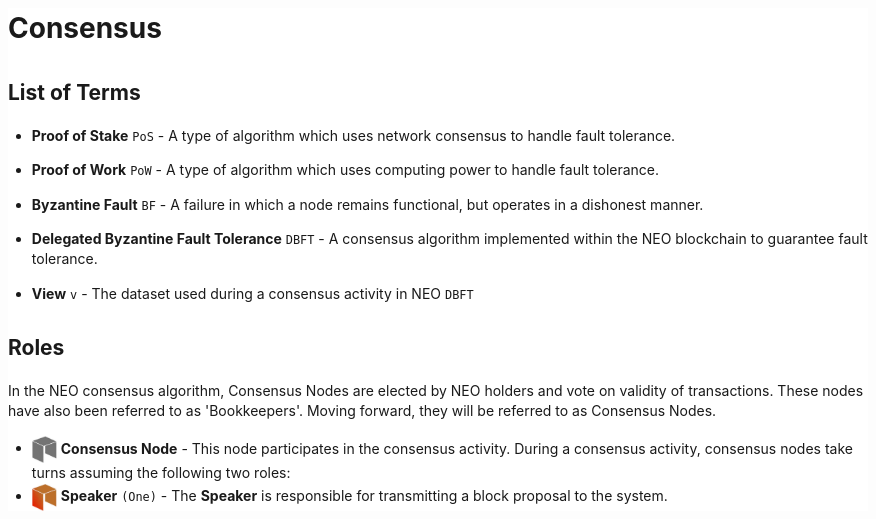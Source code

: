 # Consensus

## List of Terms

* **Proof of Stake** `PoS` - A type of algorithm which uses network consensus to handle fault tolerance.

* **Proof of Work** `PoW` - A type of algorithm which uses computing power to handle fault tolerance.

* **Byzantine Fault** `BF` - A failure in which a node remains functional, but operates in a dishonest manner.

* **Delegated Byzantine Fault Tolerance** `DBFT` - A consensus algorithm implemented within the NEO blockchain to guarantee fault tolerance.

* **View** `v` - The dataset used during a consensus activity in NEO `DBFT`

## Roles
In the NEO consensus algorithm, Consensus Nodes are elected by NEO holders and vote on validity of transactions.  These nodes have also been referred to as 'Bookkeepers'.  Moving forward, they will be referred to as Consensus Nodes.

  - <img style="vertical-align: middle" src="../../../assets/nNode.png" width="25"> **Consensus Node** - This node participates in the consensus activity.  During a consensus activity, consensus nodes take turns assuming the following two roles:
  - <img style="vertical-align: middle" src="../../../assets/speakerNode.png" width="25"> **Speaker** `(One)` - The **Speaker** is responsible for transmitting a block proposal to the system.